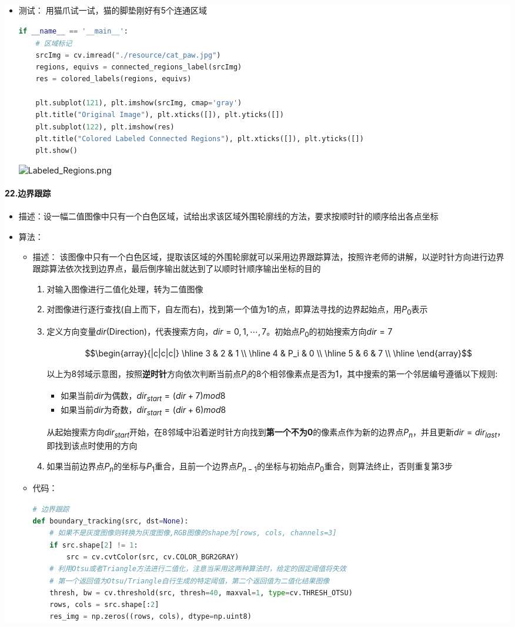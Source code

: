   - 测试：
    用猫爪试一试，猫的脚垫刚好有5个连通区域

    ```python
    if __name__ == '__main__':
        # 区域标记
        srcImg = cv.imread("./resource/cat_paw.jpg")
        regions, equivs = connected_regions_label(srcImg)
        res = colored_labels(regions, equivs)

        plt.subplot(121), plt.imshow(srcImg, cmap='gray')
        plt.title("Original Image"), plt.xticks([]), plt.yticks([])
        plt.subplot(122), plt.imshow(res)
        plt.title("Colored Labeled Connected Regions"), plt.xticks([]), plt.yticks([])
        plt.show()
    ```

    ![Labeled_Regions.png](https://i.loli.net/2021/10/31/DtsinJNIgjTYK4o.png)

#### 22.边界跟踪

- 描述：设一幅二值图像中只有一个白色区域，试给出求该区域外围轮廓线的方法，要求按顺时针的顺序给出各点坐标

- 算法：
  - 描述：
    该图像中只有一个白色区域，提取该区域的外围轮廓就可以采用边界跟踪算法，按照许老师的讲解，以逆时针方向进行边界跟踪算法依次找到边界点，最后倒序输出就达到了以顺时针顺序输出坐标的目的
    1. 对输入图像进行二值化处理，转为二值图像

    2. 对图像进行逐行查找(自上而下，自左而右)，找到第一个值为1的点，即算法寻找的边界起始点，用$P_0$表示

    3. 定义方向变量$dir$(Direction)，代表搜索方向，$dir=0,1,\cdots,7$。初始点$P_0$的初始搜索方向$dir=7$

        $$\begin{array}{|c|c|c|}
            \hline
            3 & 2 & 1 \\ \hline
            4 & P_i & 0 \\ \hline
            5 & 6 & 7 \\ \hline
          \end{array}$$

        以上为8邻域示意图，按照**逆时针**方向依次判断当前点$P_i$的8个相邻像素点是否为1，其中搜索的第一个邻居编号遵循以下规则:

        - 如果当前$dir$为偶数，$dir_{start}=(dir + 7)mod8$
        - 如果当前$dir$为奇数，$dir_{start}=(dir + 6)mod8$

        从起始搜索方向$dir_{start}$开始，在8邻域中沿着逆时针方向找到**第一个不为0**的像素点作为新的边界点$P_n$，并且更新$dir=dir_{last}$，即找到该点时使用的方向

    4. 如果当前边界点$P_n$的坐标与$P_1$重合，且前一个边界点$P_{n-1}$的坐标与初始点$P_0$重合，则算法终止，否则重复第3步

  - 代码：

    ```python
    # 边界跟踪
    def boundary_tracking(src, dst=None):
        # 如果不是灰度图像则转换为灰度图像,RGB图像的shape为[rows, cols, channels=3]
        if src.shape[2] != 1:
            src = cv.cvtColor(src, cv.COLOR_BGR2GRAY)
        # 利用Otsu或者Triangle方法进行二值化，注意当采用这两种算法时，给定的固定阈值将失效
        # 第一个返回值为Otsu/Triangle自行生成的特定阈值，第二个返回值为二值化结果图像
        thresh, bw = cv.threshold(src, thresh=40, maxval=1, type=cv.THRESH_OTSU)
        rows, cols = src.shape[:2]
        res_img = np.zeros((rows, cols), dtype=np.uint8)
